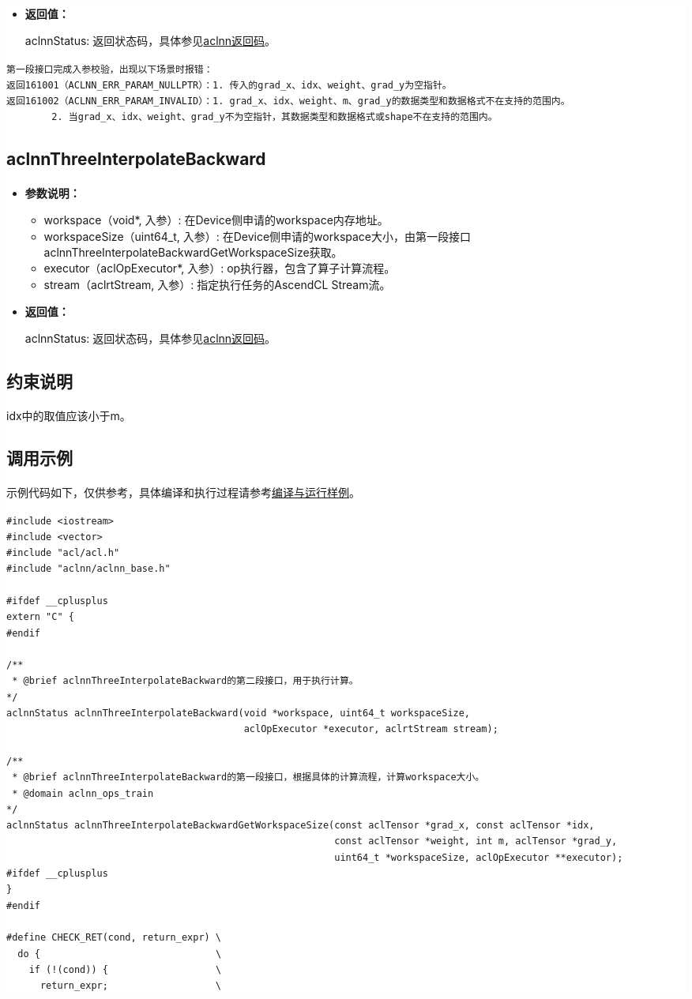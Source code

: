 - **返回值：**

  aclnnStatus: 返回状态码，具体参见[aclnn返回码](../../../docs/context/aclnn返回码.md)。

```
第一段接口完成入参校验，出现以下场景时报错：
返回161001（ACLNN_ERR_PARAM_NULLPTR）：1. 传入的grad_x、idx、weight、grad_y为空指针。
返回161002（ACLNN_ERR_PARAM_INVALID）：1. grad_x、idx、weight、m、grad_y的数据类型和数据格式不在支持的范围内。
        2. 当grad_x、idx、weight、grad_y不为空指针，其数据类型和数据格式或shape不在支持的范围内。
```

## aclnnThreeInterpolateBackward

- **参数说明：**
  - workspace（void\*, 入参）: 在Device侧申请的workspace内存地址。
  - workspaceSize（uint64_t, 入参）: 在Device侧申请的workspace大小，由第一段接口aclnnThreeInterpolateBackwardGetWorkspaceSize获取。
  - executor（aclOpExecutor\*, 入参）: op执行器，包含了算子计算流程。
  - stream（aclrtStream, 入参）: 指定执行任务的AscendCL Stream流。

- **返回值：**

  aclnnStatus: 返回状态码，具体参见[aclnn返回码](../../../docs/context/aclnn返回码.md)。

## 约束说明
idx中的取值应该小于m。

## 调用示例

示例代码如下，仅供参考，具体编译和执行过程请参考[编译与运行样例](../../../docs/context/编译与运行样例.md)。

```
#include <iostream>
#include <vector>
#include "acl/acl.h"
#include "aclnn/aclnn_base.h"

#ifdef __cplusplus
extern "C" {
#endif

/**
 * @brief aclnnThreeInterpolateBackward的第二段接口，用于执行计算。
*/
aclnnStatus aclnnThreeInterpolateBackward(void *workspace, uint64_t workspaceSize,
                                          aclOpExecutor *executor, aclrtStream stream);

/**
 * @brief aclnnThreeInterpolateBackward的第一段接口，根据具体的计算流程，计算workspace大小。
 * @domain aclnn_ops_train
*/
aclnnStatus aclnnThreeInterpolateBackwardGetWorkspaceSize(const aclTensor *grad_x, const aclTensor *idx,
                                                          const aclTensor *weight, int m, aclTensor *grad_y,
                                                          uint64_t *workspaceSize, aclOpExecutor **executor);
#ifdef __cplusplus
}
#endif

#define CHECK_RET(cond, return_expr) \
  do {                               \
    if (!(cond)) {                   \
      return_expr;                   \
```